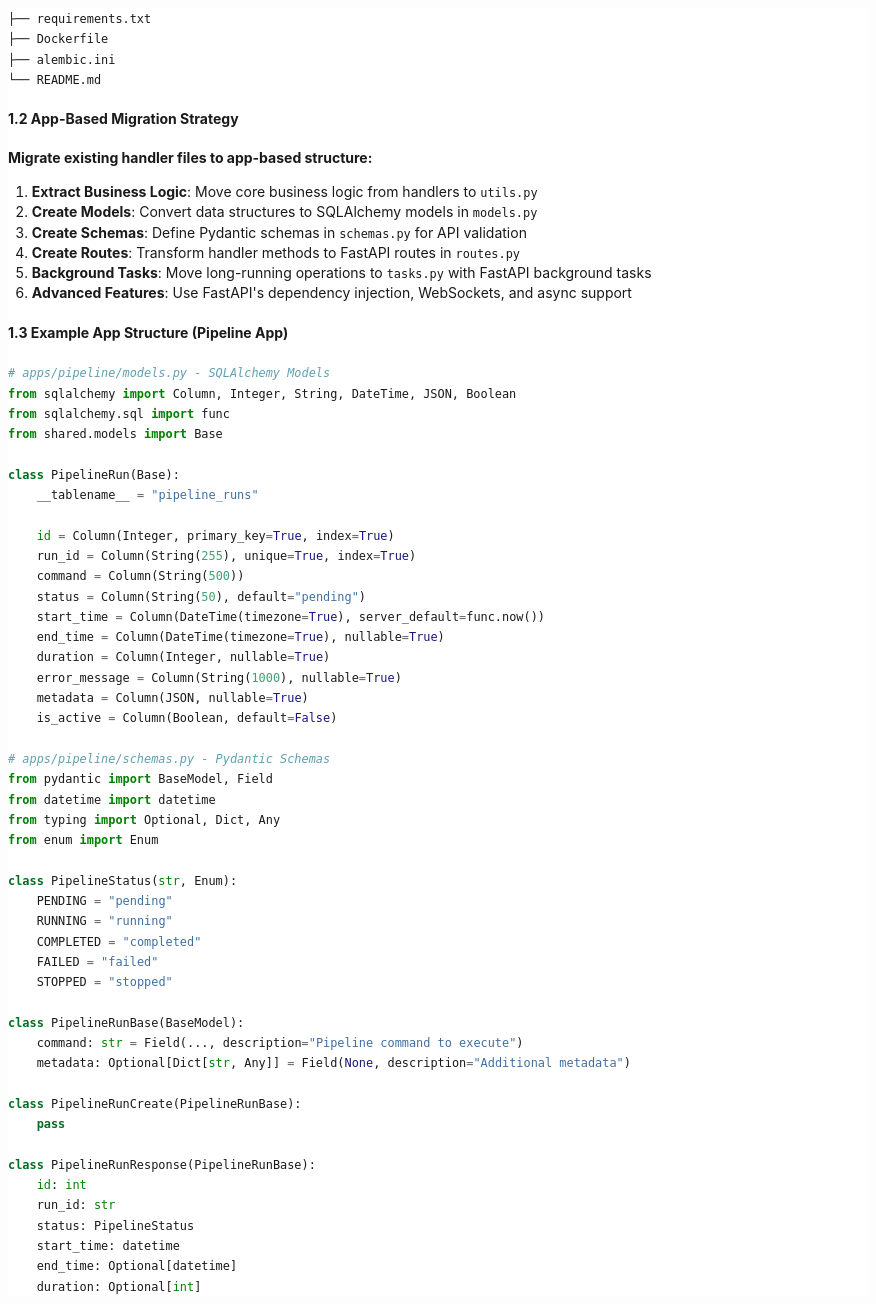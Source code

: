 ```
├── requirements.txt
├── Dockerfile
├── alembic.ini
└── README.md
```

#### **1.2 App-Based Migration Strategy**
**Migrate existing handler files to app-based structure:**

1. **Extract Business Logic**: Move core business logic from handlers to `utils.py`
2. **Create Models**: Convert data structures to SQLAlchemy models in `models.py`
3. **Create Schemas**: Define Pydantic schemas in `schemas.py` for API validation
4. **Create Routes**: Transform handler methods to FastAPI routes in `routes.py`
5. **Background Tasks**: Move long-running operations to `tasks.py` with FastAPI background tasks
6. **Advanced Features**: Use FastAPI's dependency injection, WebSockets, and async support

#### **1.3 Example App Structure (Pipeline App)**
```python
# apps/pipeline/models.py - SQLAlchemy Models
from sqlalchemy import Column, Integer, String, DateTime, JSON, Boolean
from sqlalchemy.sql import func
from shared.models import Base

class PipelineRun(Base):
    __tablename__ = "pipeline_runs"
    
    id = Column(Integer, primary_key=True, index=True)
    run_id = Column(String(255), unique=True, index=True)
    command = Column(String(500))
    status = Column(String(50), default="pending")
    start_time = Column(DateTime(timezone=True), server_default=func.now())
    end_time = Column(DateTime(timezone=True), nullable=True)
    duration = Column(Integer, nullable=True)
    error_message = Column(String(1000), nullable=True)
    metadata = Column(JSON, nullable=True)
    is_active = Column(Boolean, default=False)

# apps/pipeline/schemas.py - Pydantic Schemas
from pydantic import BaseModel, Field
from datetime import datetime
from typing import Optional, Dict, Any
from enum import Enum

class PipelineStatus(str, Enum):
    PENDING = "pending"
    RUNNING = "running"
    COMPLETED = "completed"
    FAILED = "failed"
    STOPPED = "stopped"

class PipelineRunBase(BaseModel):
    command: str = Field(..., description="Pipeline command to execute")
    metadata: Optional[Dict[str, Any]] = Field(None, description="Additional metadata")

class PipelineRunCreate(PipelineRunBase):
    pass

class PipelineRunResponse(PipelineRunBase):
    id: int
    run_id: str
    status: PipelineStatus
    start_time: datetime
    end_time: Optional[datetime]
    duration: Optional[int]
```